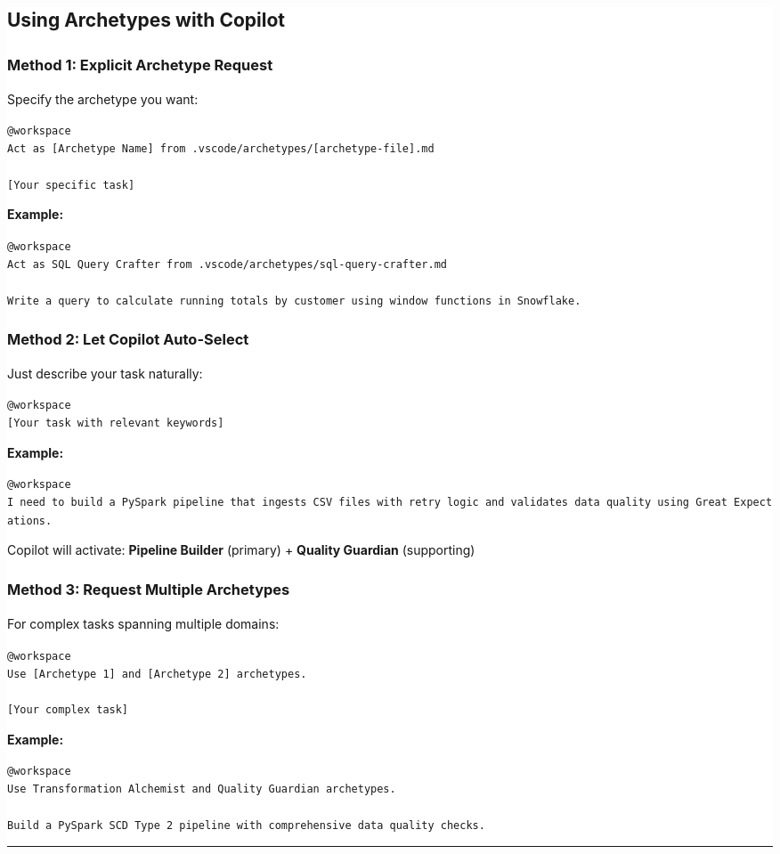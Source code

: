 
## Using Archetypes with Copilot

### Method 1: Explicit Archetype Request

Specify the archetype you want:

```
@workspace
Act as [Archetype Name] from .vscode/archetypes/[archetype-file].md

[Your specific task]
```

**Example:**
```
@workspace
Act as SQL Query Crafter from .vscode/archetypes/sql-query-crafter.md

Write a query to calculate running totals by customer using window functions in Snowflake.
```

### Method 2: Let Copilot Auto-Select

Just describe your task naturally:

```
@workspace
[Your task with relevant keywords]
```

**Example:**
```
@workspace
I need to build a PySpark pipeline that ingests CSV files with retry logic and validates data quality using Great Expectations.
```

Copilot will activate: **Pipeline Builder** (primary) + **Quality Guardian** (supporting)

### Method 3: Request Multiple Archetypes

For complex tasks spanning multiple domains:

```
@workspace
Use [Archetype 1] and [Archetype 2] archetypes.

[Your complex task]
```

**Example:**
```
@workspace
Use Transformation Alchemist and Quality Guardian archetypes.

Build a PySpark SCD Type 2 pipeline with comprehensive data quality checks.
```

---